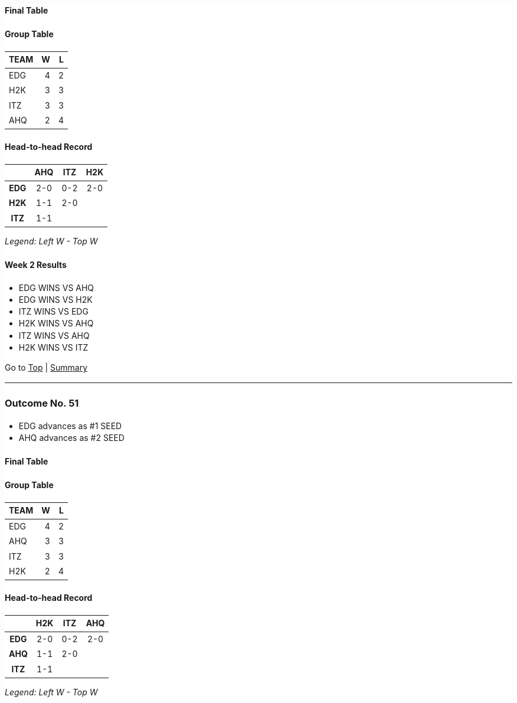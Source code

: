 #### Final Table
#### Group Table
|TEAM |   W|   L|
|-----|---:|---:|
|EDG  |   4|   2|
|H2K  |   3|   3|
|ITZ  |   3|   3|
|AHQ  |   2|   4|
#### Head-to-head Record
|   |AHQ|ITZ|H2K|
|:---:|:---:|:---:|:---:|
|**EDG**|2-0|0-2|2-0|
|**H2K**|1-1|2-0|
|**ITZ**|1-1|
*Legend: Left W - Top W*

#### Week 2 Results
* EDG WINS VS AHQ
* EDG WINS VS H2K
* ITZ WINS VS EDG
* H2K WINS VS AHQ
* ITZ WINS VS AHQ
* H2K WINS VS ITZ

Go to [Top](#) | [Summary](#summary)

---
### Outcome No. 51
* EDG advances as #1 SEED
* AHQ advances as #2 SEED

#### Final Table
#### Group Table
|TEAM |   W|   L|
|-----|---:|---:|
|EDG  |   4|   2|
|AHQ  |   3|   3|
|ITZ  |   3|   3|
|H2K  |   2|   4|
#### Head-to-head Record
|   |H2K|ITZ|AHQ|
|:---:|:---:|:---:|:---:|
|**EDG**|2-0|0-2|2-0|
|**AHQ**|1-1|2-0|
|**ITZ**|1-1|
*Legend: Left W - Top W*
